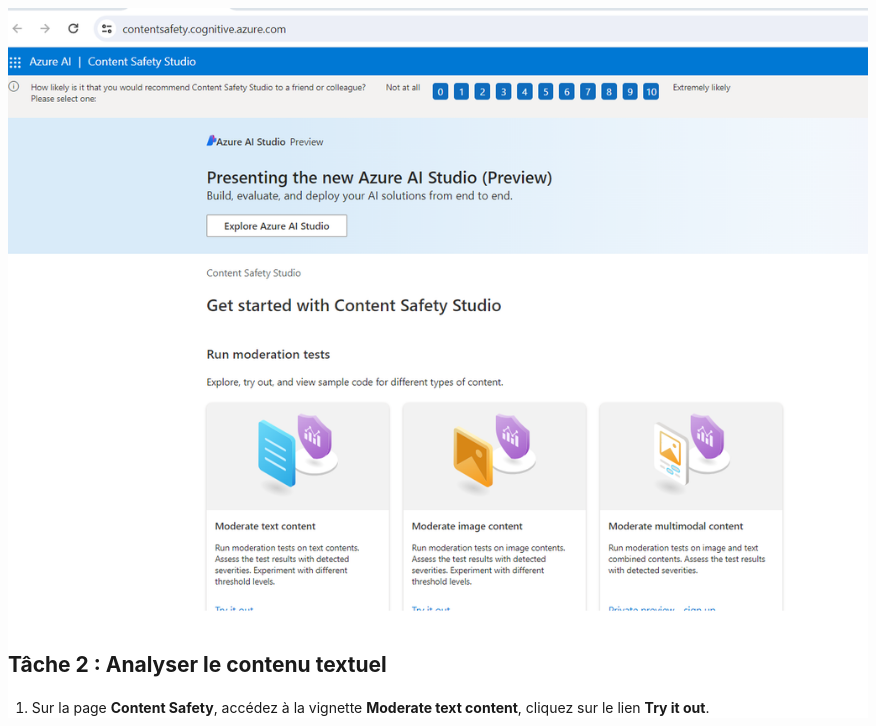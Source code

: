![](./media/image13.png)

## Tâche 2 : Analyser le contenu textuel

1.  Sur la page **Content Safety**, accédez à la vignette **Moderate
    text content**, cliquez sur le lien **Try it out**.
